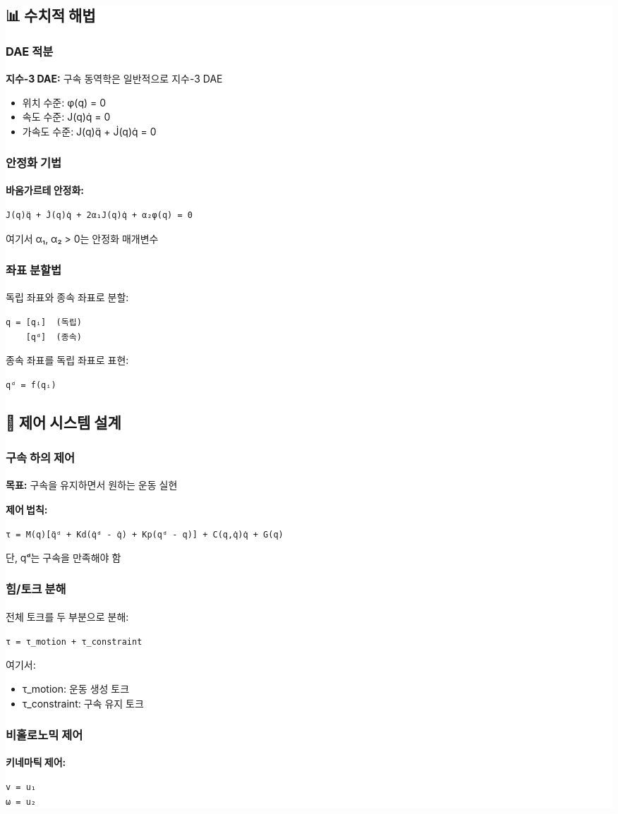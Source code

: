 ## 📊 수치적 해법

### DAE 적분
**지수-3 DAE:**
구속 동역학은 일반적으로 지수-3 DAE
- 위치 수준: φ(q) = 0
- 속도 수준: J(q)q̇ = 0  
- 가속도 수준: J(q)q̈ + J̇(q)q̇ = 0

### 안정화 기법
**바움가르테 안정화:**
```
J(q)q̈ + J̇(q)q̇ + 2α₁J(q)q̇ + α₂φ(q) = 0
```

여기서 α₁, α₂ > 0는 안정화 매개변수

### 좌표 분할법
독립 좌표와 종속 좌표로 분할:
```
q = [qᵢ]  (독립)
    [qᵈ]  (종속)
```

종속 좌표를 독립 좌표로 표현:
```
qᵈ = f(qᵢ)
```

## 🎯 제어 시스템 설계

### 구속 하의 제어
**목표:** 구속을 유지하면서 원하는 운동 실현

**제어 법칙:**
```
τ = M(q)[q̈ᵈ + Kd(q̇ᵈ - q̇) + Kp(qᵈ - q)] + C(q,q̇)q̇ + G(q)
```

단, qᵈ는 구속을 만족해야 함

### 힘/토크 분해
전체 토크를 두 부분으로 분해:
```
τ = τ_motion + τ_constraint
```

여기서:
- τ_motion: 운동 생성 토크
- τ_constraint: 구속 유지 토크

### 비홀로노믹 제어
**키네마틱 제어:**
```
v = u₁
ω = u₂
```

